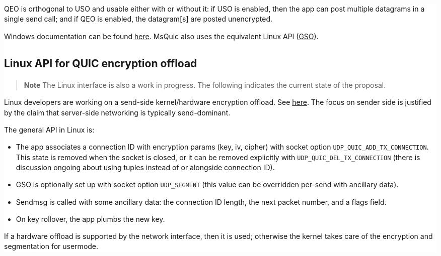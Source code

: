 QEO is orthogonal to USO and usable either with or without it: if USO is enabled, then the app can post multiple datagrams in a single send call; and if QEO is enabled, the datagram[s] are posted unencrypted.

Windows documentation can be found [here](https://learn.microsoft.com/en-us/windows-hardware/drivers/network/udp-segmentation-offload-uso-).
MsQuic also uses the equivalent Linux API ([GSO](https://www.kernel.org/doc/html/latest/networking/segmentation-offloads.html#generic-segmentation-offload)).

## Linux API for QUIC encryption offload

> **Note**
> The Linux interface is also a work in progress. The following indicates the current state of the proposal.

Linux developers are working on a send-side kernel/hardware encryption offload.
See [here](https://lore.kernel.org/all/97789971-7cf5-ede1-11e2-df6494e75e44@gmail.com/).
The focus on sender side is justified by the claim that server-side networking is typically send-dominant.

The general API in Linux is:

- The app associates a connection ID with encryption params (key, iv, cipher) with socket option `UDP_QUIC_ADD_TX_CONNECTION`. This state is removed when the socket is closed, or it can be removed explicitly with `UDP_QUIC_DEL_TX_CONNECTION` (there is discussion ongoing about using tuples instead of or alongside connection ID).

- GSO is optionally set up with socket option `UDP_SEGMENT` (this value can be overridden per-send with ancillary data).

- Sendmsg is called with some ancillary data: the connection ID length, the next packet number, and a flags field.

- On key rollover, the app plumbs the new key.

If a hardware offload is supported by the network interface, then it is used; otherwise the kernel takes care of the encryption and segmentation for usermode.
